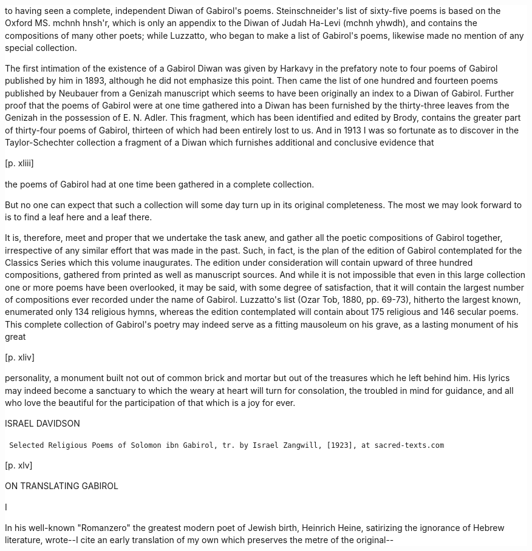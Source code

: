 to having seen a complete, independent Diwan of Gabirol's poems. Steinschneider's list of sixty-five poems is based on the Oxford MS. mchnh hnsh'r, which is only an appendix to the Diwan of Judah Ha-Levi (mchnh yhwdh), and contains the compositions of many other poets; while Luzzatto, who began to make a list of Gabirol's poems, likewise made no mention of any special collection.

The first intimation of the existence of a Gabirol Diwan was given by Harkavy in the prefatory note to four poems of Gabirol published by him in 1893, although he did not emphasize this point. Then came the list of one hundred and fourteen poems published by Neubauer from a Genizah manuscript which seems to have been originally an index to a Diwan of Gabirol. Further proof that the poems of Gabirol were at one time gathered into a Diwan has been furnished by the thirty-three leaves from the Genizah in the possession of E. N. Adler. This fragment, which has been identified and edited by Brody, contains the greater part of thirty-four poems of Gabirol, thirteen of which had been entirely lost to us. And in 1913 I was so fortunate as to discover in the Taylor-Schechter collection a fragment of a Diwan which furnishes additional and conclusive evidence that

[p. xliii]

the poems of Gabirol had at one time been gathered in a complete collection.

But no one can expect that such a collection will some day turn up in its original completeness. The most we may look forward to is to find a leaf here and a leaf there.

It is, therefore, meet and proper that we undertake the task anew, and gather all the poetic compositions of Gabirol together, irrespective of any similar effort that was made in the past. Such, in fact, is the plan of the edition of Gabirol contemplated for the Classics Series which this volume inaugurates. The edition under consideration will contain upward of three hundred compositions, gathered from printed as well as manuscript sources. And while it is not impossible that even in this large collection one or more poems have been overlooked, it may be said, with some degree of satisfaction, that it will contain the largest number of compositions ever recorded under the name of Gabirol. Luzzatto's list (Ozar Tob, 1880, pp. 69-73), hitherto the largest known, enumerated only 134 religious hymns, whereas the edition contemplated will contain about 175 religious and 146 secular poems. This complete collection of Gabirol's poetry may indeed serve as a fitting mausoleum on his grave, as a lasting monument of his great

[p. xliv]

personality, a monument built not out of common brick and mortar but out of the treasures which he left behind him. His lyrics may indeed become a sanctuary to which the weary at heart will turn for consolation, the troubled in mind for guidance, and all who love the beautiful for the participation of that which is a joy for ever.

ISRAEL DAVIDSON


     Selected Religious Poems of Solomon ibn Gabirol, tr. by Israel Zangwill, [1923], at sacred-texts.com



[p. xlv]

  

ON TRANSLATING GABIROL

  

I

In his well-known "Romanzero" the greatest modern poet of Jewish birth, Heinrich Heine, satirizing the ignorance of Hebrew literature, wrote--I cite an early translation of my own which preserves the metre of the original--

